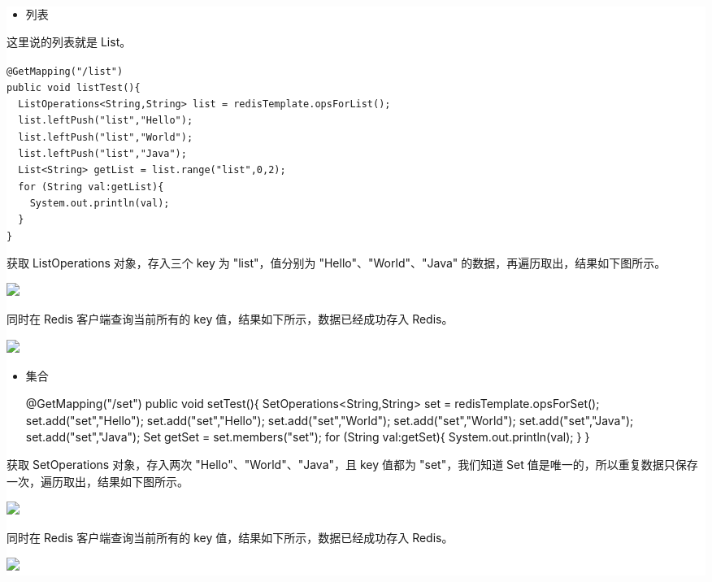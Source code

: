   * 列表

这里说的列表就是 List。

    
    
    @GetMapping("/list")
    public void listTest(){
      ListOperations<String,String> list = redisTemplate.opsForList();
      list.leftPush("list","Hello");
      list.leftPush("list","World");
      list.leftPush("list","Java");
      List<String> getList = list.range("list",0,2);
      for (String val:getList){
        System.out.println(val);
      }
    }
    

获取 ListOperations 对象，存入三个 key 为 "list"，值分别为 "Hello"、"World"、"Java"
的数据，再遍历取出，结果如下图所示。

![](https://images.gitbook.cn/ab12de90-c75c-11e9-a81a-91f9bfe6443e)

同时在 Redis 客户端查询当前所有的 key 值，结果如下所示，数据已经成功存入 Redis。

![](https://images.gitbook.cn/b7df1580-c75c-11e9-a5ba-f1eeeb548c06)

  * 集合

    
    
    @GetMapping("/set")
    public void setTest(){
      SetOperations<String,String> set = redisTemplate.opsForSet();
      set.add("set","Hello");
      set.add("set","Hello");
      set.add("set","World");
      set.add("set","World");
      set.add("set","Java");
      set.add("set","Java");
      Set<String> getSet = set.members("set");
      for (String val:getSet){
        System.out.println(val);
      }
    }
    

获取 SetOperations 对象，存入两次 "Hello"、"World"、"Java"，且 key 值都为 "set"，我们知道 Set
值是唯一的，所以重复数据只保存一次，遍历取出，结果如下图所示。

![](https://images.gitbook.cn/f4d5ccc0-c7ae-11e9-a81a-91f9bfe6443e)

同时在 Redis 客户端查询当前所有的 key 值，结果如下所示，数据已经成功存入 Redis。

![](https://images.gitbook.cn/cbbadad0-c75c-11e9-a5ba-f1eeeb548c06)

